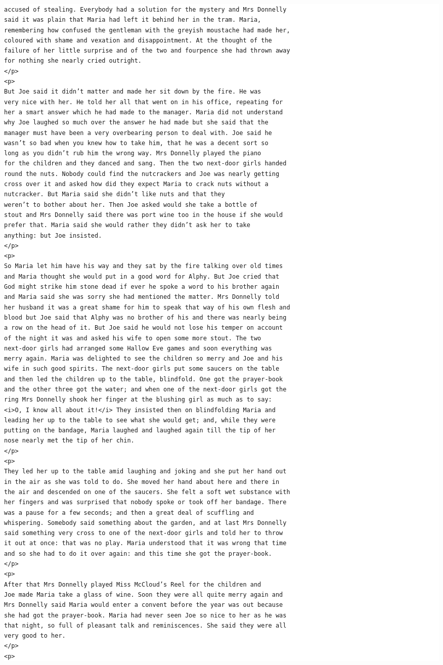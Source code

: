     accused of stealing. Everybody had a solution for the mystery and Mrs Donnelly
    said it was plain that Maria had left it behind her in the tram. Maria,
    remembering how confused the gentleman with the greyish moustache had made her,
    coloured with shame and vexation and disappointment. At the thought of the
    failure of her little surprise and of the two and fourpence she had thrown away
    for nothing she nearly cried outright.
    </p>
    <p>
    But Joe said it didn’t matter and made her sit down by the fire. He was
    very nice with her. He told her all that went on in his office, repeating for
    her a smart answer which he had made to the manager. Maria did not understand
    why Joe laughed so much over the answer he had made but she said that the
    manager must have been a very overbearing person to deal with. Joe said he
    wasn’t so bad when you knew how to take him, that he was a decent sort so
    long as you didn’t rub him the wrong way. Mrs Donnelly played the piano
    for the children and they danced and sang. Then the two next-door girls handed
    round the nuts. Nobody could find the nutcrackers and Joe was nearly getting
    cross over it and asked how did they expect Maria to crack nuts without a
    nutcracker. But Maria said she didn’t like nuts and that they
    weren’t to bother about her. Then Joe asked would she take a bottle of
    stout and Mrs Donnelly said there was port wine too in the house if she would
    prefer that. Maria said she would rather they didn’t ask her to take
    anything: but Joe insisted.
    </p>
    <p>
    So Maria let him have his way and they sat by the fire talking over old times
    and Maria thought she would put in a good word for Alphy. But Joe cried that
    God might strike him stone dead if ever he spoke a word to his brother again
    and Maria said she was sorry she had mentioned the matter. Mrs Donnelly told
    her husband it was a great shame for him to speak that way of his own flesh and
    blood but Joe said that Alphy was no brother of his and there was nearly being
    a row on the head of it. But Joe said he would not lose his temper on account
    of the night it was and asked his wife to open some more stout. The two
    next-door girls had arranged some Hallow Eve games and soon everything was
    merry again. Maria was delighted to see the children so merry and Joe and his
    wife in such good spirits. The next-door girls put some saucers on the table
    and then led the children up to the table, blindfold. One got the prayer-book
    and the other three got the water; and when one of the next-door girls got the
    ring Mrs Donnelly shook her finger at the blushing girl as much as to say:
    <i>O, I know all about it!</i> They insisted then on blindfolding Maria and
    leading her up to the table to see what she would get; and, while they were
    putting on the bandage, Maria laughed and laughed again till the tip of her
    nose nearly met the tip of her chin.
    </p>
    <p>
    They led her up to the table amid laughing and joking and she put her hand out
    in the air as she was told to do. She moved her hand about here and there in
    the air and descended on one of the saucers. She felt a soft wet substance with
    her fingers and was surprised that nobody spoke or took off her bandage. There
    was a pause for a few seconds; and then a great deal of scuffling and
    whispering. Somebody said something about the garden, and at last Mrs Donnelly
    said something very cross to one of the next-door girls and told her to throw
    it out at once: that was no play. Maria understood that it was wrong that time
    and so she had to do it over again: and this time she got the prayer-book.
    </p>
    <p>
    After that Mrs Donnelly played Miss McCloud’s Reel for the children and
    Joe made Maria take a glass of wine. Soon they were all quite merry again and
    Mrs Donnelly said Maria would enter a convent before the year was out because
    she had got the prayer-book. Maria had never seen Joe so nice to her as he was
    that night, so full of pleasant talk and reminiscences. She said they were all
    very good to her.
    </p>
    <p>
